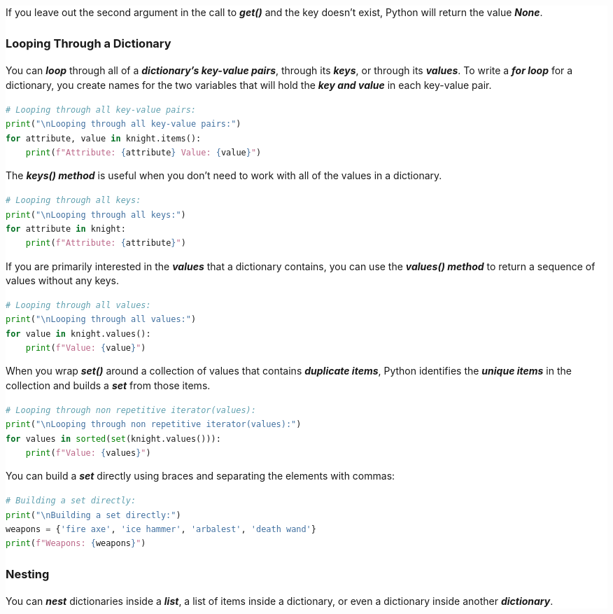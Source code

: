 If you leave out the second argument in the call to ***get()*** and the key doesn’t exist, Python will return the value ***None***.

### Looping Through a Dictionary

You can ***loop*** through all of a ***dictionary’s key-value pairs***, through its ***keys***, or through its ***values***. To write a ***for loop*** for a dictionary, you create names for the two variables that will hold the ***key and value*** in each key-value pair.

```python
# Looping through all key-value pairs:
print("\nLooping through all key-value pairs:")
for attribute, value in knight.items():
    print(f"Attribute: {attribute} Value: {value}")
```

The ***keys() method*** is useful when you don’t need to work with all of the values in a dictionary.

```python
# Looping through all keys:
print("\nLooping through all keys:")
for attribute in knight:
    print(f"Attribute: {attribute}")
```

If you are primarily interested in the ***values*** that a dictionary contains, you can use the ***values() method*** to return a sequence of values without any keys.

```python
# Looping through all values:
print("\nLooping through all values:")
for value in knight.values():
    print(f"Value: {value}")
```

When you wrap ***set()*** around a collection of values that contains ***duplicate items***, Python identifies the ***unique items*** in the collection and builds a ***set*** from those items.

```python
# Looping through non repetitive iterator(values):
print("\nLooping through non repetitive iterator(values):")
for values in sorted(set(knight.values())):
    print(f"Value: {values}")
```

You can build a ***set*** directly using braces and separating the elements with commas:

```python
# Building a set directly:
print("\nBuilding a set directly:")
weapons = {'fire axe', 'ice hammer', 'arbalest', 'death wand'}
print(f"Weapons: {weapons}")
```

### Nesting

You can ***nest*** dictionaries inside a ***list***, a list of items inside a dictionary, or even a dictionary inside another ***dictionary***.
